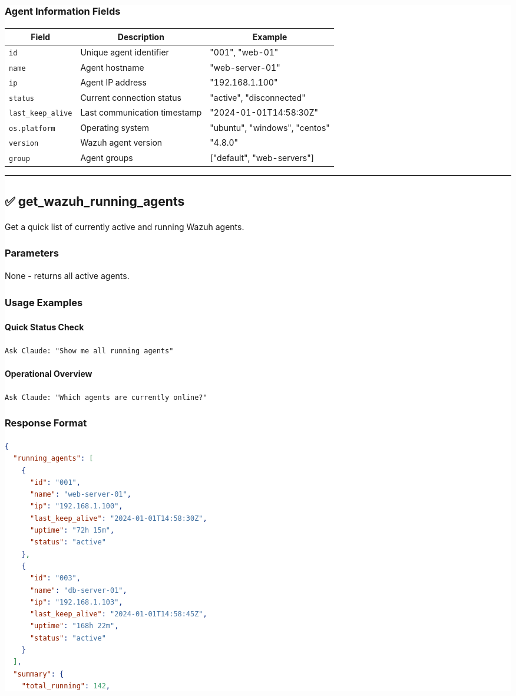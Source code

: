 
### Agent Information Fields

| Field | Description | Example |
|-------|-------------|---------|
| `id` | Unique agent identifier | "001", "web-01" |
| `name` | Agent hostname | "web-server-01" |
| `ip` | Agent IP address | "192.168.1.100" |
| `status` | Current connection status | "active", "disconnected" |
| `last_keep_alive` | Last communication timestamp | "2024-01-01T14:58:30Z" |
| `os.platform` | Operating system | "ubuntu", "windows", "centos" |
| `version` | Wazuh agent version | "4.8.0" |
| `group` | Agent groups | ["default", "web-servers"] |

---

## ✅ get_wazuh_running_agents

Get a quick list of currently active and running Wazuh agents.

### Parameters

None - returns all active agents.

### Usage Examples

#### Quick Status Check
```
Ask Claude: "Show me all running agents"
```

#### Operational Overview
```
Ask Claude: "Which agents are currently online?"
```

### Response Format

```json
{
  "running_agents": [
    {
      "id": "001",
      "name": "web-server-01",
      "ip": "192.168.1.100",
      "last_keep_alive": "2024-01-01T14:58:30Z",
      "uptime": "72h 15m",
      "status": "active"
    },
    {
      "id": "003",
      "name": "db-server-01",
      "ip": "192.168.1.103",
      "last_keep_alive": "2024-01-01T14:58:45Z",
      "uptime": "168h 22m",
      "status": "active"
    }
  ],
  "summary": {
    "total_running": 142,
```